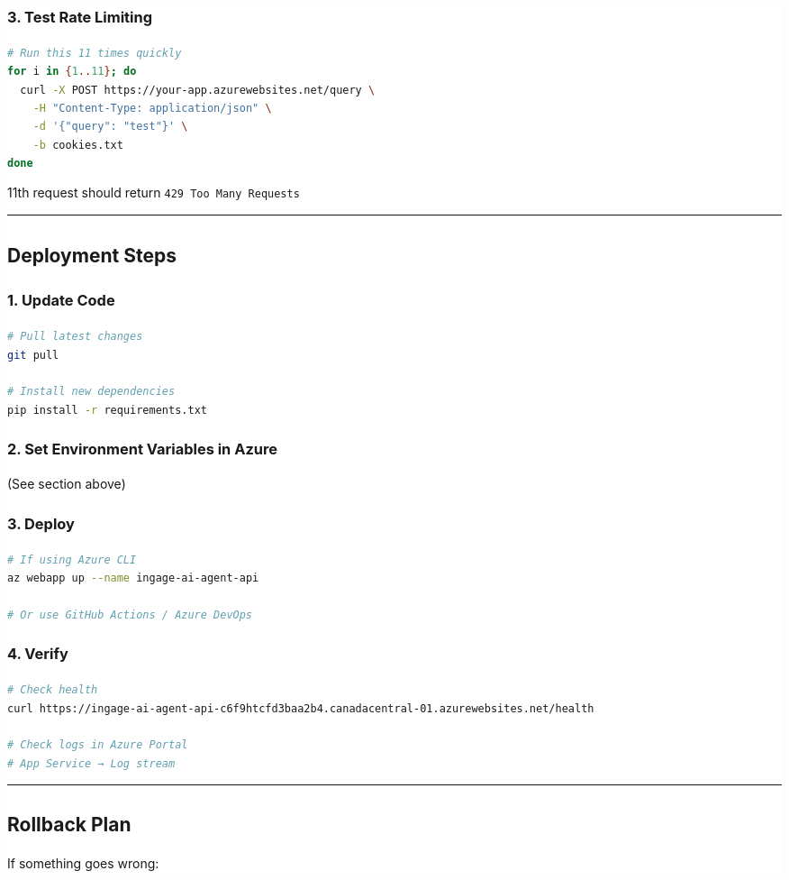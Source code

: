 ### 3. Test Rate Limiting
```bash
# Run this 11 times quickly
for i in {1..11}; do
  curl -X POST https://your-app.azurewebsites.net/query \
    -H "Content-Type: application/json" \
    -d '{"query": "test"}' \
    -b cookies.txt
done
```

11th request should return `429 Too Many Requests`

---

## Deployment Steps

### 1. Update Code
```bash
# Pull latest changes
git pull

# Install new dependencies
pip install -r requirements.txt
```

### 2. Set Environment Variables in Azure
(See section above)

### 3. Deploy
```bash
# If using Azure CLI
az webapp up --name ingage-ai-agent-api

# Or use GitHub Actions / Azure DevOps
```

### 4. Verify
```bash
# Check health
curl https://ingage-ai-agent-api-c6f9htcfd3baa2b4.canadacentral-01.azurewebsites.net/health

# Check logs in Azure Portal
# App Service → Log stream
```

---

## Rollback Plan

If something goes wrong:

